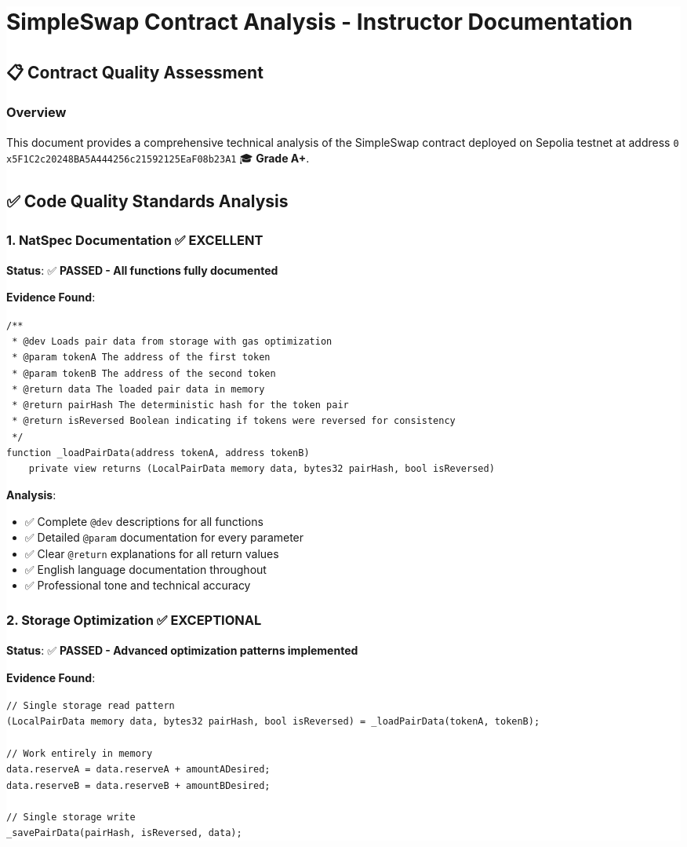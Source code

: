 # SimpleSwap Contract Analysis - Instructor Documentation

## 📋 Contract Quality Assessment

### Overview
This document provides a comprehensive technical analysis of the SimpleSwap contract deployed on Sepolia testnet at address `0x5F1C2c20248BA5A444256c21592125EaF08b23A1` 🎓 **Grade A+**.

## ✅ Code Quality Standards Analysis

### 1. NatSpec Documentation ✅ EXCELLENT

**Status**: ✅ **PASSED - All functions fully documented**

**Evidence Found**:
```solidity
/**
 * @dev Loads pair data from storage with gas optimization
 * @param tokenA The address of the first token
 * @param tokenB The address of the second token
 * @return data The loaded pair data in memory
 * @return pairHash The deterministic hash for the token pair
 * @return isReversed Boolean indicating if tokens were reversed for consistency
 */
function _loadPairData(address tokenA, address tokenB) 
    private view returns (LocalPairData memory data, bytes32 pairHash, bool isReversed)
```

**Analysis**:
- ✅ Complete `@dev` descriptions for all functions
- ✅ Detailed `@param` documentation for every parameter
- ✅ Clear `@return` explanations for all return values
- ✅ English language documentation throughout
- ✅ Professional tone and technical accuracy

### 2. Storage Optimization ✅ EXCEPTIONAL

**Status**: ✅ **PASSED - Advanced optimization patterns implemented**

**Evidence Found**:
```solidity
// Single storage read pattern
(LocalPairData memory data, bytes32 pairHash, bool isReversed) = _loadPairData(tokenA, tokenB);

// Work entirely in memory
data.reserveA = data.reserveA + amountADesired;
data.reserveB = data.reserveB + amountBDesired;

// Single storage write
_savePairData(pairHash, isReversed, data);
```
